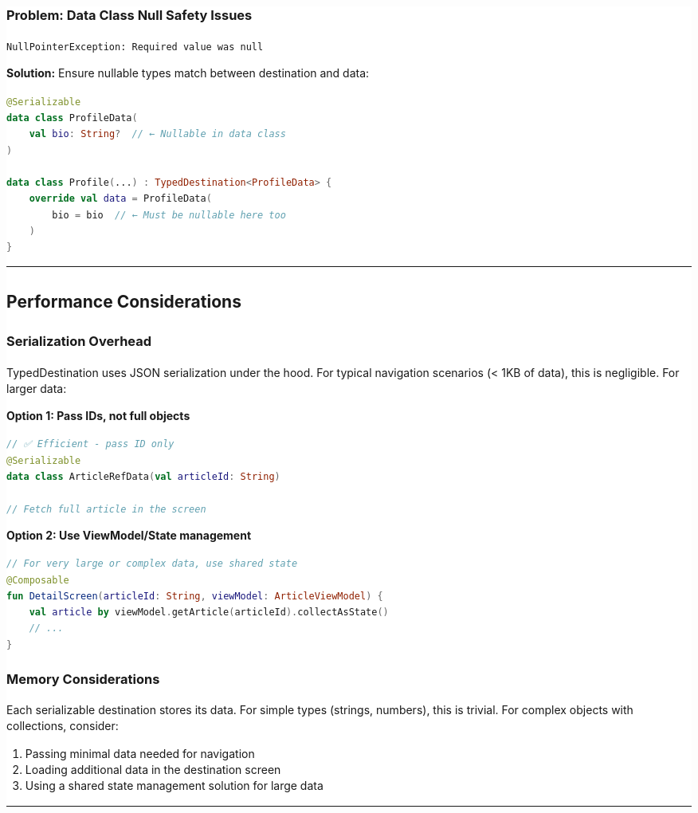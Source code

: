 ### Problem: Data Class Null Safety Issues

```
NullPointerException: Required value was null
```

**Solution:** Ensure nullable types match between destination and data:

```kotlin
@Serializable
data class ProfileData(
    val bio: String?  // ← Nullable in data class
)

data class Profile(...) : TypedDestination<ProfileData> {
    override val data = ProfileData(
        bio = bio  // ← Must be nullable here too
    )
}
```

---

## Performance Considerations

### Serialization Overhead

TypedDestination uses JSON serialization under the hood. For typical navigation scenarios (< 1KB of data), this is negligible. For larger data:

**Option 1: Pass IDs, not full objects**
```kotlin
// ✅ Efficient - pass ID only
@Serializable
data class ArticleRefData(val articleId: String)

// Fetch full article in the screen
```

**Option 2: Use ViewModel/State management**
```kotlin
// For very large or complex data, use shared state
@Composable
fun DetailScreen(articleId: String, viewModel: ArticleViewModel) {
    val article by viewModel.getArticle(articleId).collectAsState()
    // ...
}
```

### Memory Considerations

Each serializable destination stores its data. For simple types (strings, numbers), this is trivial. For complex objects with collections, consider:

1. Passing minimal data needed for navigation
2. Loading additional data in the destination screen
3. Using a shared state management solution for large data

---